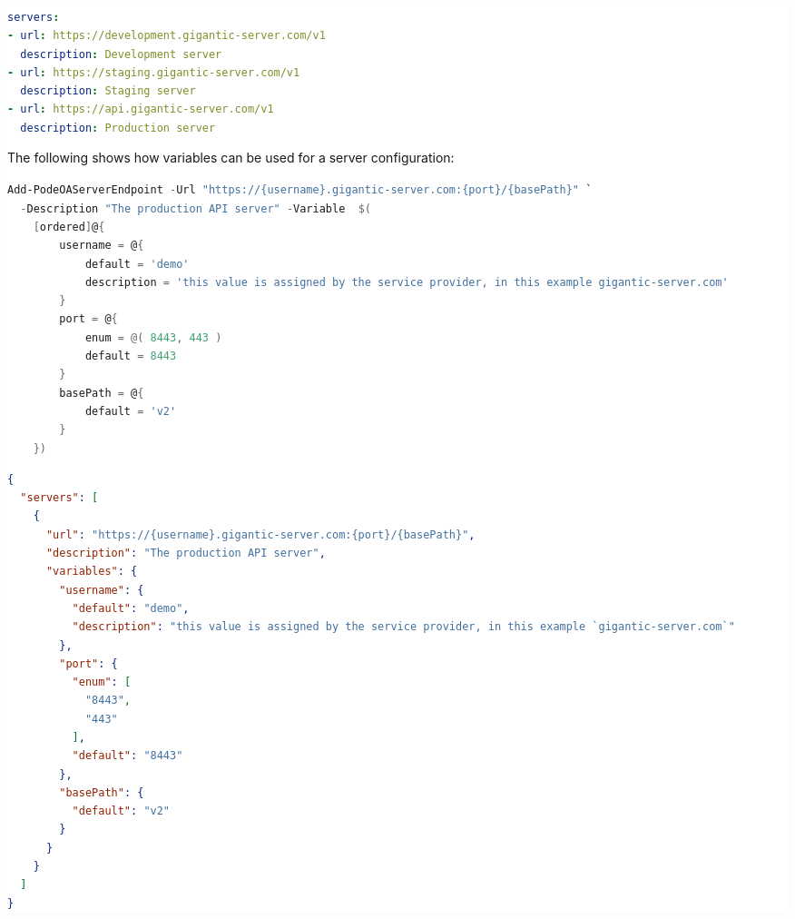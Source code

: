
```yaml
servers:
- url: https://development.gigantic-server.com/v1
  description: Development server
- url: https://staging.gigantic-server.com/v1
  description: Staging server
- url: https://api.gigantic-server.com/v1
  description: Production server
```



The following shows how variables can be used for a server configuration:

```Powershell
Add-PodeOAServerEndpoint -Url "https://{username}.gigantic-server.com:{port}/{basePath}" `
  -Description "The production API server" -Variable  $(
    [ordered]@{
        username = @{
            default = 'demo'
            description = 'this value is assigned by the service provider, in this example gigantic-server.com'
        }
        port = @{
            enum = @( 8443, 443 )
            default = 8443
        }
        basePath = @{
            default = 'v2'
        }
    })
```
```json
{
  "servers": [
    {
      "url": "https://{username}.gigantic-server.com:{port}/{basePath}",
      "description": "The production API server",
      "variables": {
        "username": {
          "default": "demo",
          "description": "this value is assigned by the service provider, in this example `gigantic-server.com`"
        },
        "port": {
          "enum": [
            "8443",
            "443"
          ],
          "default": "8443"
        },
        "basePath": {
          "default": "v2"
        }
      }
    }
  ]
}
```
